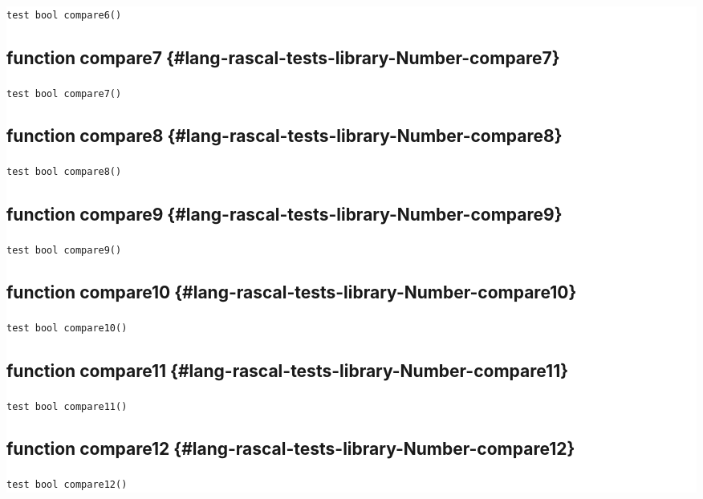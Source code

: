 ```rascal
test bool compare6()

```

## function compare7 {#lang-rascal-tests-library-Number-compare7}

```rascal
test bool compare7()

```

## function compare8 {#lang-rascal-tests-library-Number-compare8}

```rascal
test bool compare8()

```

## function compare9 {#lang-rascal-tests-library-Number-compare9}

```rascal
test bool compare9()

```

## function compare10 {#lang-rascal-tests-library-Number-compare10}

```rascal
test bool compare10()

```

## function compare11 {#lang-rascal-tests-library-Number-compare11}

```rascal
test bool compare11()

```

## function compare12 {#lang-rascal-tests-library-Number-compare12}

```rascal
test bool compare12()

```
